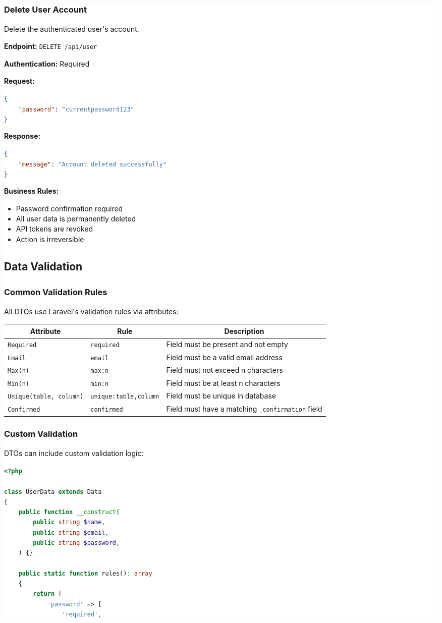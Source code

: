 ### Delete User Account

Delete the authenticated user's account.

**Endpoint:** `DELETE /api/user`

**Authentication:** Required

**Request:**
```json
{
    "password": "currentpassword123"
}
```

**Response:**
```json
{
    "message": "Account deleted successfully"
}
```

**Business Rules:**
- Password confirmation required
- All user data is permanently deleted
- API tokens are revoked
- Action is irreversible

## Data Validation

### Common Validation Rules

All DTOs use Laravel's validation rules via attributes:

| Attribute | Rule | Description |
|-----------|------|-------------|
| `Required` | `required` | Field must be present and not empty |
| `Email` | `email` | Field must be a valid email address |
| `Max(n)` | `max:n` | Field must not exceed n characters |
| `Min(n)` | `min:n` | Field must be at least n characters |
| `Unique(table, column)` | `unique:table,column` | Field must be unique in database |
| `Confirmed` | `confirmed` | Field must have a matching `_confirmation` field |

### Custom Validation

DTOs can include custom validation logic:

```php
<?php

class UserData extends Data
{
    public function __construct(
        public string $name,
        public string $email,
        public string $password,
    ) {}
    
    public static function rules(): array
    {
        return [
            'password' => [
                'required',
```